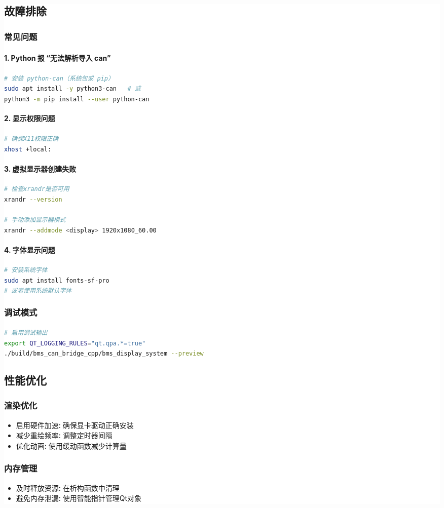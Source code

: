 ## 故障排除

### 常见问题

#### 1. Python 报 “无法解析导入 can”
```bash
# 安装 python-can（系统包或 pip）
sudo apt install -y python3-can   # 或
python3 -m pip install --user python-can
```

#### 2. 显示权限问题
```bash
# 确保X11权限正确
xhost +local:
```

#### 3. 虚拟显示器创建失败
```bash
# 检查xrandr是否可用
xrandr --version

# 手动添加显示器模式
xrandr --addmode <display> 1920x1080_60.00
```

#### 4. 字体显示问题
```bash
# 安装系统字体
sudo apt install fonts-sf-pro
# 或者使用系统默认字体
```

### 调试模式
```bash
# 启用调试输出
export QT_LOGGING_RULES="qt.qpa.*=true"
./build/bms_can_bridge_cpp/bms_display_system --preview
```

## 性能优化

### 渲染优化
- 启用硬件加速: 确保显卡驱动正确安装
- 减少重绘频率: 调整定时器间隔
- 优化动画: 使用缓动函数减少计算量

### 内存管理
- 及时释放资源: 在析构函数中清理
- 避免内存泄漏: 使用智能指针管理Qt对象
